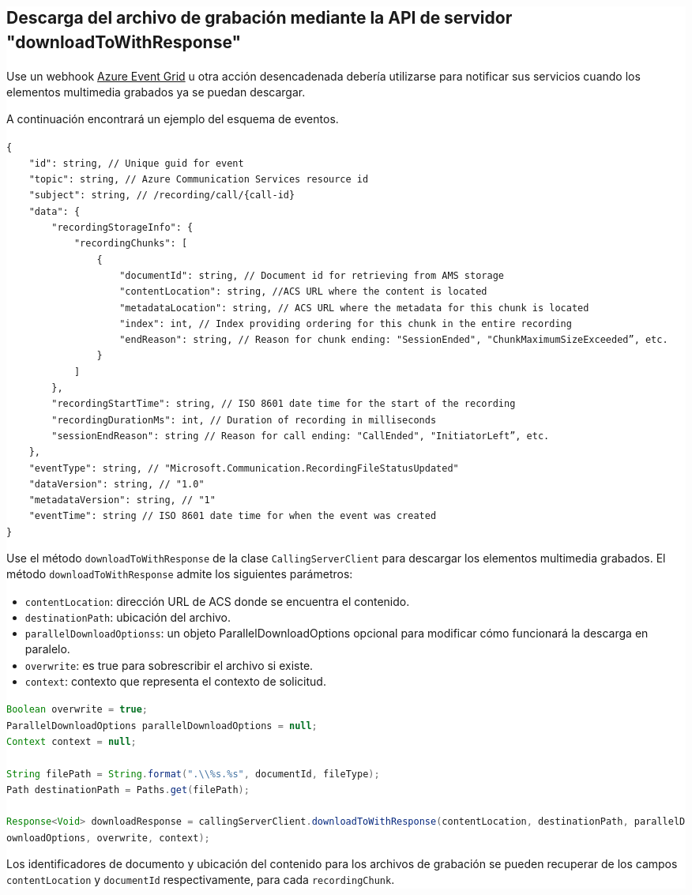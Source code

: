 ## <a name="download-recording-file-using-downloadtowithresponse-server-api"></a>Descarga del archivo de grabación mediante la API de servidor "downloadToWithResponse"

Use un webhook [Azure Event Grid](../../../../../event-grid/overview.md) u otra acción desencadenada debería utilizarse para notificar sus servicios cuando los elementos multimedia grabados ya se puedan descargar.

A continuación encontrará un ejemplo del esquema de eventos.

```
{
    "id": string, // Unique guid for event
    "topic": string, // Azure Communication Services resource id
    "subject": string, // /recording/call/{call-id}
    "data": {
        "recordingStorageInfo": {
            "recordingChunks": [
                {
                    "documentId": string, // Document id for retrieving from AMS storage
                    "contentLocation": string, //ACS URL where the content is located
                    "metadataLocation": string, // ACS URL where the metadata for this chunk is located
                    "index": int, // Index providing ordering for this chunk in the entire recording
                    "endReason": string, // Reason for chunk ending: "SessionEnded", "ChunkMaximumSizeExceeded”, etc.
                }
            ]
        },
        "recordingStartTime": string, // ISO 8601 date time for the start of the recording
        "recordingDurationMs": int, // Duration of recording in milliseconds
        "sessionEndReason": string // Reason for call ending: "CallEnded", "InitiatorLeft”, etc.
    },
    "eventType": string, // "Microsoft.Communication.RecordingFileStatusUpdated"
    "dataVersion": string, // "1.0"
    "metadataVersion": string, // "1"
    "eventTime": string // ISO 8601 date time for when the event was created
}
```
Use el método `downloadToWithResponse` de la clase `CallingServerClient` para descargar los elementos multimedia grabados. El método `downloadToWithResponse` admite los siguientes parámetros:

- `contentLocation`: dirección URL de ACS donde se encuentra el contenido.
- `destinationPath`: ubicación del archivo.
- `parallelDownloadOptionss`: un objeto ParallelDownloadOptions opcional para modificar cómo funcionará la descarga en paralelo.
- `overwrite`: es true para sobrescribir el archivo si existe.
- `context`: contexto que representa el contexto de solicitud.

```Java
Boolean overwrite = true;
ParallelDownloadOptions parallelDownloadOptions = null;
Context context = null;

String filePath = String.format(".\\%s.%s", documentId, fileType);
Path destinationPath = Paths.get(filePath);

Response<Void> downloadResponse = callingServerClient.downloadToWithResponse(contentLocation, destinationPath, parallelDownloadOptions, overwrite, context);
```
Los identificadores de documento y ubicación del contenido para los archivos de grabación se pueden recuperar de los campos `contentLocation` y `documentId` respectivamente, para cada `recordingChunk`.